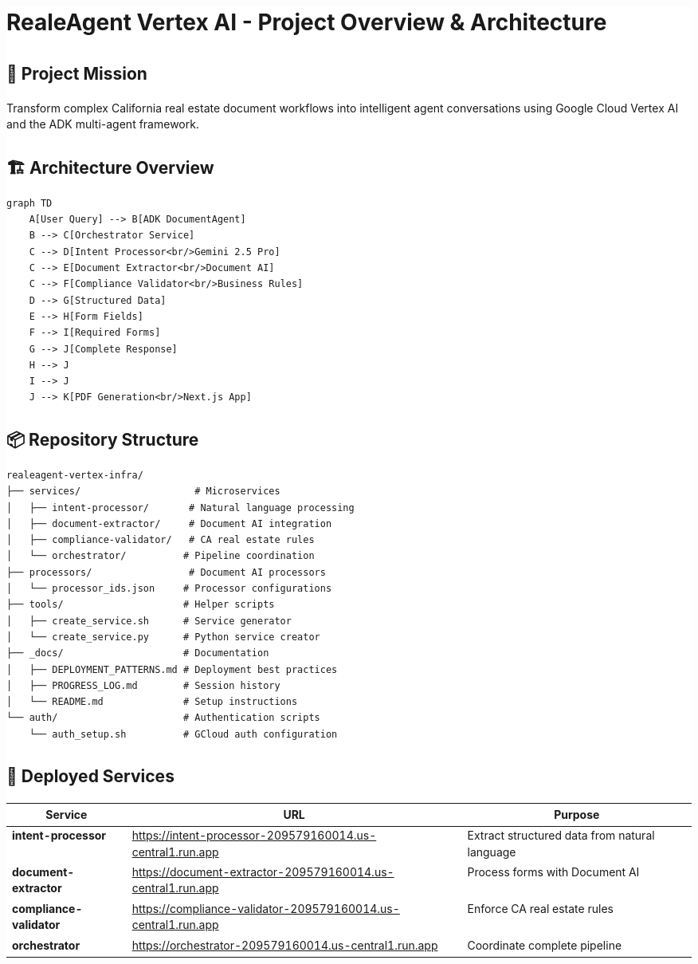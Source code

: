 # RealeAgent Vertex AI - Project Overview & Architecture

## 🎯 Project Mission
Transform complex California real estate document workflows into intelligent agent conversations using Google Cloud Vertex AI and the ADK multi-agent framework.

## 🏗️ Architecture Overview

```mermaid
graph TD
    A[User Query] --> B[ADK DocumentAgent]
    B --> C[Orchestrator Service]
    C --> D[Intent Processor<br/>Gemini 2.5 Pro]
    C --> E[Document Extractor<br/>Document AI]
    C --> F[Compliance Validator<br/>Business Rules]
    D --> G[Structured Data]
    E --> H[Form Fields]
    F --> I[Required Forms]
    G --> J[Complete Response]
    H --> J
    I --> J
    J --> K[PDF Generation<br/>Next.js App]
```

## 📦 Repository Structure

```
realeagent-vertex-infra/
├── services/                    # Microservices
│   ├── intent-processor/       # Natural language processing
│   ├── document-extractor/     # Document AI integration
│   ├── compliance-validator/   # CA real estate rules
│   └── orchestrator/          # Pipeline coordination
├── processors/                 # Document AI processors
│   └── processor_ids.json     # Processor configurations
├── tools/                     # Helper scripts
│   ├── create_service.sh      # Service generator
│   └── create_service.py      # Python service creator
├── _docs/                     # Documentation
│   ├── DEPLOYMENT_PATTERNS.md # Deployment best practices
│   ├── PROGRESS_LOG.md        # Session history
│   └── README.md              # Setup instructions
└── auth/                      # Authentication scripts
    └── auth_setup.sh          # GCloud auth configuration
```

## 🚀 Deployed Services

| Service | URL | Purpose |
|---------|-----|---------|
| **intent-processor** | https://intent-processor-209579160014.us-central1.run.app | Extract structured data from natural language |
| **document-extractor** | https://document-extractor-209579160014.us-central1.run.app | Process forms with Document AI |
| **compliance-validator** | https://compliance-validator-209579160014.us-central1.run.app | Enforce CA real estate rules |
| **orchestrator** | https://orchestrator-209579160014.us-central1.run.app | Coordinate complete pipeline |

